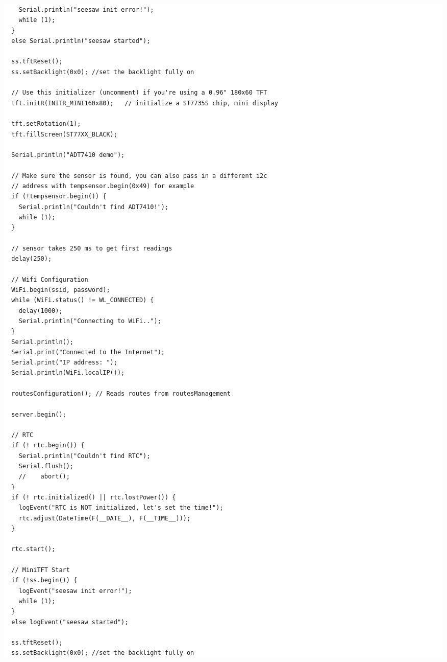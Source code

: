 ```arduino
    Serial.println("seesaw init error!");
    while (1);
  }
  else Serial.println("seesaw started");

  ss.tftReset();
  ss.setBacklight(0x0); //set the backlight fully on

  // Use this initializer (uncomment) if you're using a 0.96" 180x60 TFT
  tft.initR(INITR_MINI160x80);   // initialize a ST7735S chip, mini display

  tft.setRotation(1);
  tft.fillScreen(ST77XX_BLACK);

  Serial.println("ADT7410 demo");

  // Make sure the sensor is found, you can also pass in a different i2c
  // address with tempsensor.begin(0x49) for example
  if (!tempsensor.begin()) {
    Serial.println("Couldn't find ADT7410!");
    while (1);
  }

  // sensor takes 250 ms to get first readings
  delay(250);

  // Wifi Configuration
  WiFi.begin(ssid, password);
  while (WiFi.status() != WL_CONNECTED) {
    delay(1000);
    Serial.println("Connecting to WiFi..");
  }
  Serial.println();
  Serial.print("Connected to the Internet");
  Serial.print("IP address: ");
  Serial.println(WiFi.localIP());

  routesConfiguration(); // Reads routes from routesManagement

  server.begin();

  // RTC
  if (! rtc.begin()) {
    Serial.println("Couldn't find RTC");
    Serial.flush();
    //    abort();
  }
  if (! rtc.initialized() || rtc.lostPower()) {
    logEvent("RTC is NOT initialized, let's set the time!");
    rtc.adjust(DateTime(F(__DATE__), F(__TIME__)));
  }

  rtc.start();

  // MiniTFT Start
  if (!ss.begin()) {
    logEvent("seesaw init error!");
    while (1);
  }
  else logEvent("seesaw started");

  ss.tftReset();
  ss.setBacklight(0x0); //set the backlight fully on
```